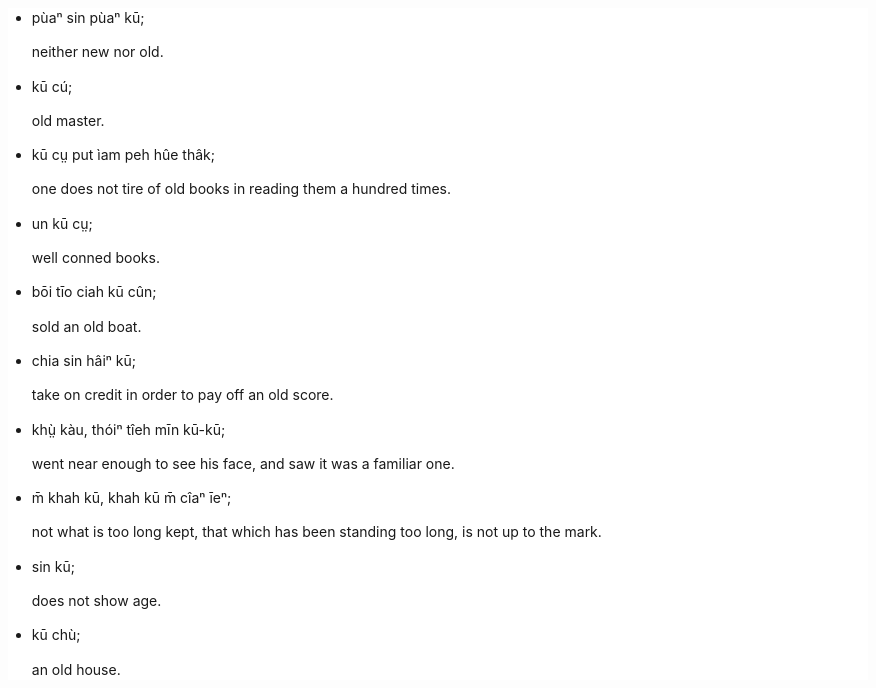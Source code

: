 - pùaⁿ sin pùaⁿ kū;

  neither new nor old.

- kū cú;

  old master.

- kū cṳ put ìam peh hûe thâk;

  one does not tire of old books in reading them a hundred times.

- un kū cṳ;

  well conned books.

- bōi tīo ciah kū cûn;

  sold an old boat.

- chia sin hâiⁿ kū;

  take on credit in order to pay off an old score.

- khṳ̀ kàu, thóiⁿ tîeh mīn kū-kū;

  went near enough to see his face, and saw it was a familiar one.

- m̄ khah kū, khah kū m̄ cîaⁿ īeⁿ;

  not what is too long kept, that which has been standing too long, is not up to the mark.

- sin kū;

  does not show age.

- kū chù;

  an old house.